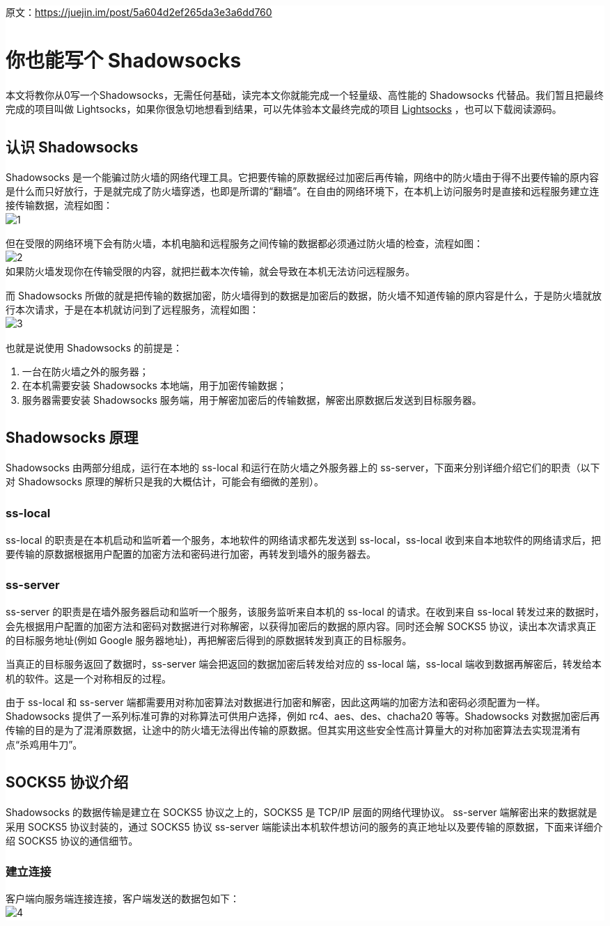 原文：https://juejin.im/post/5a604d2ef265da3e3a6dd760

# 你也能写个 Shadowsocks
本文将教你从0写一个Shadowsocks，无需任何基础，读完本文你就能完成一个轻量级、高性能的 Shadowsocks 代替品。我们暂且把最终完成的项目叫做 Lightsocks，如果你很急切地想看到结果，可以先体验本文最终完成的项目 [Lightsocks](https://github.com/gwuhaolin/lightsocks) ，也可以下载阅读源码。

## 认识 Shadowsocks
Shadowsocks 是一个能骗过防火墙的网络代理工具。它把要传输的原数据经过加密后再传输，网络中的防火墙由于得不出要传输的原内容是什么而只好放行，于是就完成了防火墙穿透，也即是所谓的“翻墙”。在自由的网络环境下，在本机上访问服务时是直接和远程服务建立连接传输数据，流程如图：  
![1](https://raw.githubusercontent.com/nanqinlang/images-of-lightsocks/master/1.png)

但在受限的网络环境下会有防火墙，本机电脑和远程服务之间传输的数据都必须通过防火墙的检查，流程如图：  
![2](https://raw.githubusercontent.com/nanqinlang/images-of-lightsocks/master/2.png)  
如果防火墙发现你在传输受限的内容，就把拦截本次传输，就会导致在本机无法访问远程服务。

而 Shadowsocks 所做的就是把传输的数据加密，防火墙得到的数据是加密后的数据，防火墙不知道传输的原内容是什么，于是防火墙就放行本次请求，于是在本机就访问到了远程服务，流程如图：  
![3](https://raw.githubusercontent.com/nanqinlang/images-of-lightsocks/master/3.png)

也就是说使用 Shadowsocks 的前提是：
1. 一台在防火墙之外的服务器；
2. 在本机需要安装 Shadowsocks 本地端，用于加密传输数据；
3. 服务器需要安装 Shadowsocks 服务端，用于解密加密后的传输数据，解密出原数据后发送到目标服务器。

## Shadowsocks 原理
Shadowsocks 由两部分组成，运行在本地的 ss-local 和运行在防火墙之外服务器上的 ss-server，下面来分别详细介绍它们的职责（以下对 Shadowsocks 原理的解析只是我的大概估计，可能会有细微的差别）。

### ss-local
ss-local 的职责是在本机启动和监听着一个服务，本地软件的网络请求都先发送到 ss-local，ss-local 收到来自本地软件的网络请求后，把要传输的原数据根据用户配置的加密方法和密码进行加密，再转发到墙外的服务器去。

### ss-server
ss-server 的职责是在墙外服务器启动和监听一个服务，该服务监听来自本机的 ss-local 的请求。在收到来自 ss-local 转发过来的数据时，会先根据用户配置的加密方法和密码对数据进行对称解密，以获得加密后的数据的原内容。同时还会解 SOCKS5 协议，读出本次请求真正的目标服务地址(例如 Google 服务器地址)，再把解密后得到的原数据转发到真正的目标服务。

当真正的目标服务返回了数据时，ss-server 端会把返回的数据加密后转发给对应的 ss-local 端，ss-local 端收到数据再解密后，转发给本机的软件。这是一个对称相反的过程。

由于 ss-local 和 ss-server 端都需要用对称加密算法对数据进行加密和解密，因此这两端的加密方法和密码必须配置为一样。Shadowsocks 提供了一系列标准可靠的对称算法可供用户选择，例如 rc4、aes、des、chacha20 等等。Shadowsocks 对数据加密后再传输的目的是为了混淆原数据，让途中的防火墙无法得出传输的原数据。但其实用这些安全性高计算量大的对称加密算法去实现混淆有点“杀鸡用牛刀”。

## SOCKS5 协议介绍
Shadowsocks 的数据传输是建立在 SOCKS5 协议之上的，SOCKS5 是 TCP/IP 层面的网络代理协议。 ss-server 端解密出来的数据就是采用 SOCKS5 协议封装的，通过 SOCKS5 协议 ss-server 端能读出本机软件想访问的服务的真正地址以及要传输的原数据，下面来详细介绍 SOCKS5 协议的通信细节。

### 建立连接
客户端向服务端连接连接，客户端发送的数据包如下：  
![4](https://raw.githubusercontent.com/nanqinlang/images-of-lightsocks/master/4.png)
